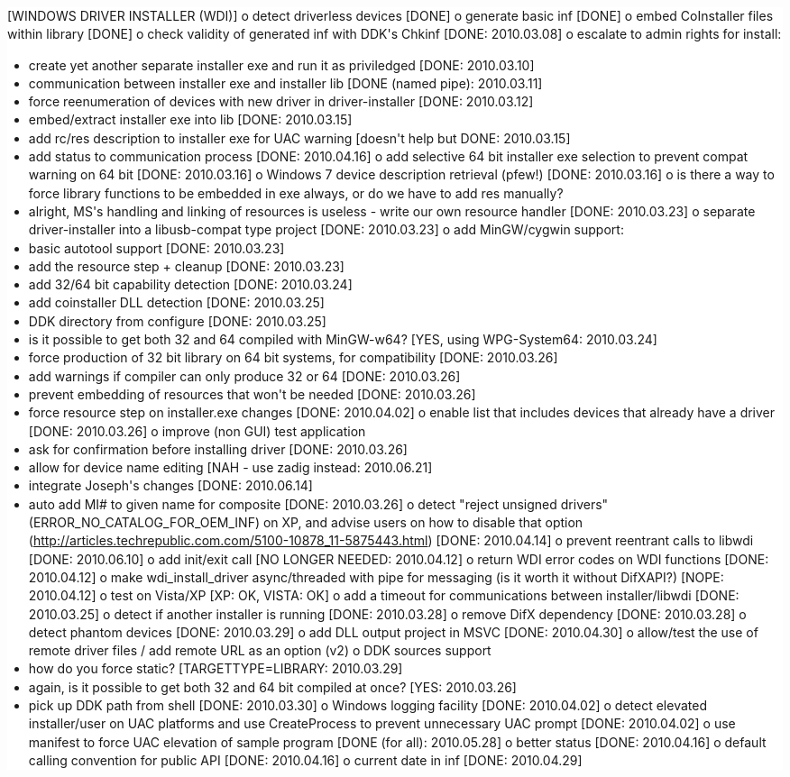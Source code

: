 [WINDOWS DRIVER INSTALLER (WDI)]
o detect driverless devices [DONE]
o generate basic inf [DONE]
o embed CoInstaller files within library [DONE]
o check validity of generated inf with DDK's Chkinf [DONE: 2010.03.08]
o escalate to admin rights for install:
  - create yet another separate installer exe and run it as priviledged [DONE: 2010.03.10]
  - communication between installer exe and installer lib [DONE (named pipe): 2010.03.11]
  - force reenumeration of devices with new driver in driver-installer [DONE: 2010.03.12]
  - embed/extract installer exe into lib [DONE: 2010.03.15]
  - add rc/res description to installer exe for UAC warning [doesn't help but DONE: 2010.03.15]
  - add status to communication process [DONE: 2010.04.16]
o add selective 64 bit installer exe selection to prevent compat warning on 64 bit [DONE: 2010.03.16]
o Windows 7 device description retrieval (pfew!) [DONE: 2010.03.16]
o is there a way to force library functions to be embedded in exe always, or do we have to add res manually?
  - alright, MS's handling and linking of resources is useless - write our own resource handler [DONE: 2010.03.23]
o separate driver-installer into a libusb-compat type project [DONE: 2010.03.23]
o add MinGW/cygwin support:
  - basic autotool support [DONE: 2010.03.23]
  - add the resource step + cleanup [DONE: 2010.03.23]
  - add 32/64 bit capability detection [DONE: 2010.03.24]
  - add coinstaller DLL detection [DONE: 2010.03.25]
  - DDK directory from configure [DONE: 2010.03.25]
  - is it possible to get both 32 and 64 compiled with MinGW-w64? [YES, using WPG-System64: 2010.03.24]
  - force production of 32 bit library on 64 bit systems, for compatibility [DONE: 2010.03.26]
  - add warnings if compiler can only produce 32 or 64 [DONE: 2010.03.26]
  - prevent embedding of resources that won't be needed [DONE: 2010.03.26]
  - force resource step on installer.exe changes [DONE: 2010.04.02]
o enable list that includes devices that already have a driver [DONE: 2010.03.26]
o improve (non GUI) test application
  - ask for confirmation before installing driver [DONE: 2010.03.26]
  - allow for device name editing [NAH - use zadig instead: 2010.06.21]
  - integrate Joseph's changes [DONE: 2010.06.14]
  - auto add MI# to given name for composite [DONE: 2010.03.26]
o detect "reject unsigned drivers" (ERROR_NO_CATALOG_FOR_OEM_INF) on XP, and advise users on how to disable that option
  (http://articles.techrepublic.com.com/5100-10878_11-5875443.html) [DONE: 2010.04.14]
o prevent reentrant calls to libwdi [DONE: 2010.06.10]
o add init/exit call [NO LONGER NEEDED: 2010.04.12]
o return WDI error codes on WDI functions [DONE: 2010.04.12]
o make wdi_install_driver async/threaded with pipe for messaging (is it worth it without DifXAPI?) [NOPE: 2010.04.12]
o test on Vista/XP [XP: OK, VISTA: OK]
o add a timeout for communications between installer/libwdi [DONE: 2010.03.25]
o detect if another installer is running [DONE: 2010.03.28]
o remove DifX dependency [DONE: 2010.03.28]
o detect phantom devices [DONE: 2010.03.29]
o add DLL output project in MSVC [DONE: 2010.04.30]
o allow/test the use of remote driver files / add remote URL as an option (v2)
o DDK sources support
  - how do you force static? [TARGETTYPE=LIBRARY: 2010.03.29]
  - again, is it possible to get both 32 and 64 bit compiled at once? [YES: 2010.03.26]
  - pick up DDK path from shell [DONE: 2010.03.30]
o Windows logging facility [DONE: 2010.04.02]
o detect elevated installer/user on UAC platforms and use CreateProcess to prevent unnecessary UAC prompt [DONE: 2010.04.02]
o use manifest to force UAC elevation of sample program [DONE (for all): 2010.05.28]
o better status [DONE: 2010.04.16]
o default calling convention for public API [DONE: 2010.04.16]
o current date in inf [DONE: 2010.04.29]